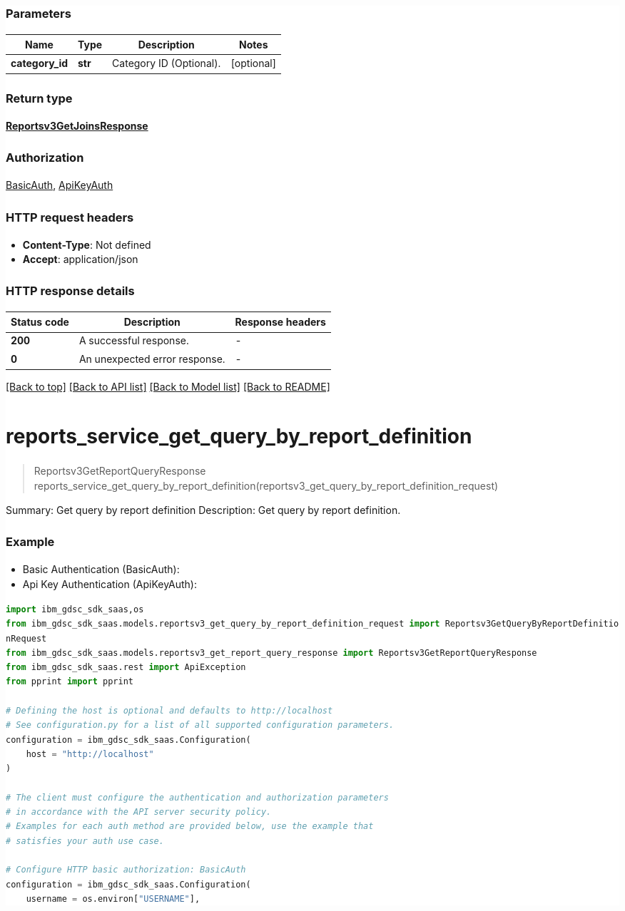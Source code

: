 

### Parameters


Name | Type | Description  | Notes
------------- | ------------- | ------------- | -------------
 **category_id** | **str**| Category ID (Optional). | [optional] 

### Return type

[**Reportsv3GetJoinsResponse**](Reportsv3GetJoinsResponse.md)

### Authorization

[BasicAuth](../README.md#BasicAuth), [ApiKeyAuth](../README.md#ApiKeyAuth)

### HTTP request headers

 - **Content-Type**: Not defined
 - **Accept**: application/json

### HTTP response details

| Status code | Description | Response headers |
|-------------|-------------|------------------|
**200** | A successful response. |  -  |
**0** | An unexpected error response. |  -  |

[[Back to top]](#) [[Back to API list]](../README.md#documentation-for-api-endpoints) [[Back to Model list]](../README.md#documentation-for-models) [[Back to README]](../README.md)

# **reports_service_get_query_by_report_definition**
> Reportsv3GetReportQueryResponse reports_service_get_query_by_report_definition(reportsv3_get_query_by_report_definition_request)

Summary: Get query by report definition Description: Get query by report definition.

### Example

* Basic Authentication (BasicAuth):
* Api Key Authentication (ApiKeyAuth):

```python
import ibm_gdsc_sdk_saas,os
from ibm_gdsc_sdk_saas.models.reportsv3_get_query_by_report_definition_request import Reportsv3GetQueryByReportDefinitionRequest
from ibm_gdsc_sdk_saas.models.reportsv3_get_report_query_response import Reportsv3GetReportQueryResponse
from ibm_gdsc_sdk_saas.rest import ApiException
from pprint import pprint

# Defining the host is optional and defaults to http://localhost
# See configuration.py for a list of all supported configuration parameters.
configuration = ibm_gdsc_sdk_saas.Configuration(
    host = "http://localhost"
)

# The client must configure the authentication and authorization parameters
# in accordance with the API server security policy.
# Examples for each auth method are provided below, use the example that
# satisfies your auth use case.

# Configure HTTP basic authorization: BasicAuth
configuration = ibm_gdsc_sdk_saas.Configuration(
    username = os.environ["USERNAME"],
```